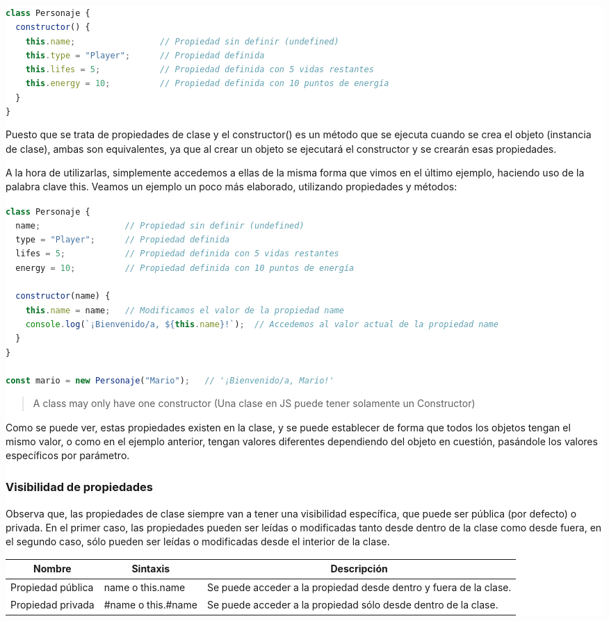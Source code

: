 ```javascript
class Personaje {
  constructor() {
    this.name;                 // Propiedad sin definir (undefined)
    this.type = "Player";      // Propiedad definida
    this.lifes = 5;            // Propiedad definida con 5 vidas restantes
    this.energy = 10;          // Propiedad definida con 10 puntos de energía
  }
}
```

Puesto que se trata de propiedades de clase y el constructor() es un método que se ejecuta cuando se crea el objeto (instancia de clase), ambas son equivalentes, ya que al crear un objeto se ejecutará el constructor y se crearán esas propiedades.

A la hora de utilizarlas, simplemente accedemos a ellas de la misma forma que vimos en el último ejemplo, haciendo uso de la palabra clave this. Veamos un ejemplo un poco más elaborado, utilizando propiedades y métodos:

```javascript
class Personaje {
  name;                 // Propiedad sin definir (undefined)
  type = "Player";      // Propiedad definida
  lifes = 5;            // Propiedad definida con 5 vidas restantes
  energy = 10;          // Propiedad definida con 10 puntos de energía

  constructor(name) {
    this.name = name;   // Modificamos el valor de la propiedad name
    console.log(`¡Bienvenido/a, ${this.name}!`);  // Accedemos al valor actual de la propiedad name
  }
}

const mario = new Personaje("Mario");   // '¡Bienvenido/a, Mario!'
```

> A class may only have one constructor (Una clase en JS puede tener solamente un Constructor)

Como se puede ver, estas propiedades existen en la clase, y se puede establecer de forma que todos los objetos tengan el mismo valor, o como en el ejemplo anterior, tengan valores diferentes dependiendo del objeto en cuestión, pasándole los valores específicos por parámetro.


### Visibilidad de propiedades

Observa que, las propiedades de clase siempre van a tener una visibilidad específica, que puede ser pública (por defecto) o privada. En el primer caso, las propiedades pueden ser leídas o modificadas tanto desde dentro de la clase como desde fuera, en el segundo caso, sólo pueden ser leídas o modificadas desde el interior de la clase.

|Nombre	|Sintaxis|	Descripción|
|-------|---------|-------------|
|Propiedad pública |	name o this.name	| Se puede acceder a la propiedad desde dentro y fuera de la clase.|
|Propiedad privada |	#name o this.#name |	Se puede acceder a la propiedad sólo desde dentro de la clase.|
